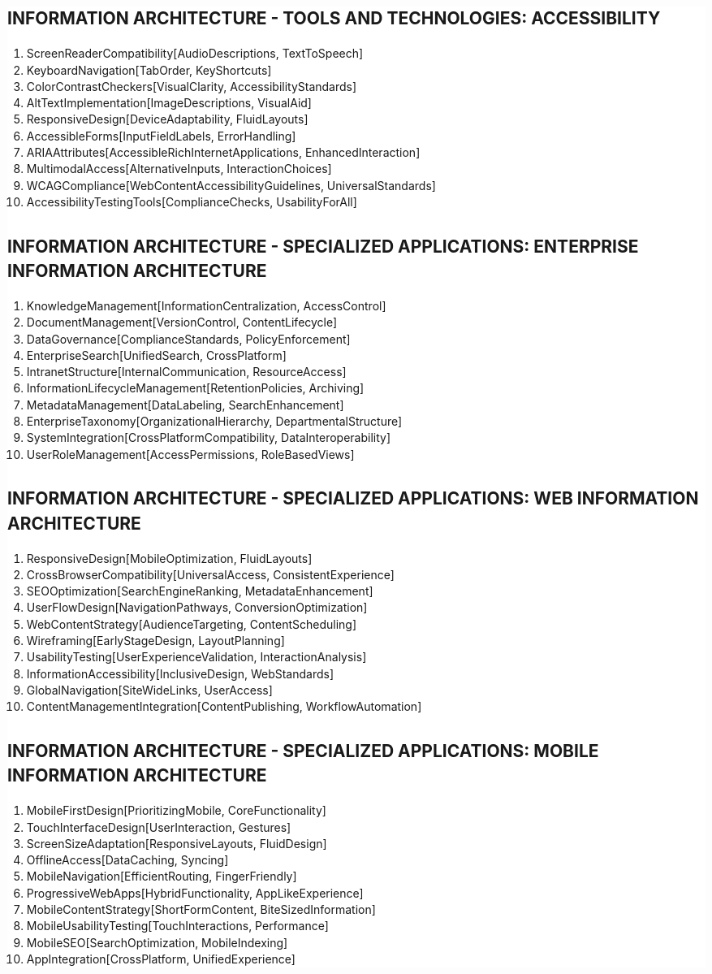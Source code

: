 ## INFORMATION ARCHITECTURE - TOOLS AND TECHNOLOGIES: ACCESSIBILITY

1. ScreenReaderCompatibility[AudioDescriptions, TextToSpeech]
2. KeyboardNavigation[TabOrder, KeyShortcuts]
3. ColorContrastCheckers[VisualClarity, AccessibilityStandards]
4. AltTextImplementation[ImageDescriptions, VisualAid]
5. ResponsiveDesign[DeviceAdaptability, FluidLayouts]
6. AccessibleForms[InputFieldLabels, ErrorHandling]
7. ARIAAttributes[AccessibleRichInternetApplications, EnhancedInteraction]
8. MultimodalAccess[AlternativeInputs, InteractionChoices]
9. WCAGCompliance[WebContentAccessibilityGuidelines, UniversalStandards]
10. AccessibilityTestingTools[ComplianceChecks, UsabilityForAll]

## INFORMATION ARCHITECTURE - SPECIALIZED APPLICATIONS: ENTERPRISE INFORMATION ARCHITECTURE

1. KnowledgeManagement[InformationCentralization, AccessControl]
2. DocumentManagement[VersionControl, ContentLifecycle]
3. DataGovernance[ComplianceStandards, PolicyEnforcement]
4. EnterpriseSearch[UnifiedSearch, CrossPlatform]
5. IntranetStructure[InternalCommunication, ResourceAccess]
6. InformationLifecycleManagement[RetentionPolicies, Archiving]
7. MetadataManagement[DataLabeling, SearchEnhancement]
8. EnterpriseTaxonomy[OrganizationalHierarchy, DepartmentalStructure]
9. SystemIntegration[CrossPlatformCompatibility, DataInteroperability]
10. UserRoleManagement[AccessPermissions, RoleBasedViews]

## INFORMATION ARCHITECTURE - SPECIALIZED APPLICATIONS: WEB INFORMATION ARCHITECTURE

1. ResponsiveDesign[MobileOptimization, FluidLayouts]
2. CrossBrowserCompatibility[UniversalAccess, ConsistentExperience]
3. SEOOptimization[SearchEngineRanking, MetadataEnhancement]
4. UserFlowDesign[NavigationPathways, ConversionOptimization]
5. WebContentStrategy[AudienceTargeting, ContentScheduling]
6. Wireframing[EarlyStageDesign, LayoutPlanning]
7. UsabilityTesting[UserExperienceValidation, InteractionAnalysis]
8. InformationAccessibility[InclusiveDesign, WebStandards]
9. GlobalNavigation[SiteWideLinks, UserAccess]
10. ContentManagementIntegration[ContentPublishing, WorkflowAutomation]

## INFORMATION ARCHITECTURE - SPECIALIZED APPLICATIONS: MOBILE INFORMATION ARCHITECTURE

1. MobileFirstDesign[PrioritizingMobile, CoreFunctionality]
2. TouchInterfaceDesign[UserInteraction, Gestures]
3. ScreenSizeAdaptation[ResponsiveLayouts, FluidDesign]
4. OfflineAccess[DataCaching, Syncing]
5. MobileNavigation[EfficientRouting, FingerFriendly]
6. ProgressiveWebApps[HybridFunctionality, AppLikeExperience]
7. MobileContentStrategy[ShortFormContent, BiteSizedInformation]
8. MobileUsabilityTesting[TouchInteractions, Performance]
9. MobileSEO[SearchOptimization, MobileIndexing]
10. AppIntegration[CrossPlatform, UnifiedExperience]
